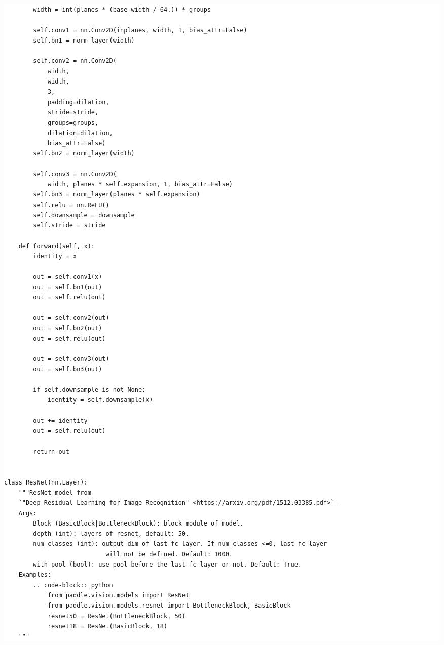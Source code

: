 ```
        width = int(planes * (base_width / 64.)) * groups

        self.conv1 = nn.Conv2D(inplanes, width, 1, bias_attr=False)
        self.bn1 = norm_layer(width)

        self.conv2 = nn.Conv2D(
            width,
            width,
            3,
            padding=dilation,
            stride=stride,
            groups=groups,
            dilation=dilation,
            bias_attr=False)
        self.bn2 = norm_layer(width)

        self.conv3 = nn.Conv2D(
            width, planes * self.expansion, 1, bias_attr=False)
        self.bn3 = norm_layer(planes * self.expansion)
        self.relu = nn.ReLU()
        self.downsample = downsample
        self.stride = stride

    def forward(self, x):
        identity = x

        out = self.conv1(x)
        out = self.bn1(out)
        out = self.relu(out)

        out = self.conv2(out)
        out = self.bn2(out)
        out = self.relu(out)

        out = self.conv3(out)
        out = self.bn3(out)

        if self.downsample is not None:
            identity = self.downsample(x)

        out += identity
        out = self.relu(out)

        return out


class ResNet(nn.Layer):
    """ResNet model from
    `"Deep Residual Learning for Image Recognition" <https://arxiv.org/pdf/1512.03385.pdf>`_
    Args:
        Block (BasicBlock|BottleneckBlock): block module of model.
        depth (int): layers of resnet, default: 50.
        num_classes (int): output dim of last fc layer. If num_classes <=0, last fc layer
                            will not be defined. Default: 1000.
        with_pool (bool): use pool before the last fc layer or not. Default: True.
    Examples:
        .. code-block:: python
            from paddle.vision.models import ResNet
            from paddle.vision.models.resnet import BottleneckBlock, BasicBlock
            resnet50 = ResNet(BottleneckBlock, 50)
            resnet18 = ResNet(BasicBlock, 18)
    """

```